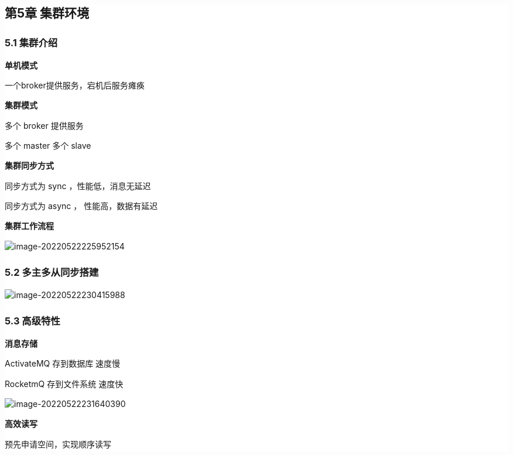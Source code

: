 





## 第5章 集群环境

### 5.1 集群介绍

**单机模式**

一个broker提供服务，宕机后服务瘫痪



**集群模式**

多个 broker 提供服务

多个 master 多个 slave



**集群同步方式**

同步方式为 sync ，性能低，消息无延迟

同步方式为 async ， 性能高，数据有延迟



**集群工作流程**

![image-20220522225952154](D:\Project\MyProject\vuepress\docs\notes\java\SpringCould\asset\image-20220522225952154.png)





### 5.2 多主多从同步搭建

![image-20220522230415988](D:\Project\MyProject\vuepress\docs\notes\java\SpringCould\asset\image-20220522230415988.png)



### 5.3 高级特性

**消息存储**

ActivateMQ 存到数据库 速度慢

RocketmQ 存到文件系统 速度快



![image-20220522231640390](D:\Project\MyProject\vuepress\docs\notes\java\SpringCould\asset\image-20220522231640390.png)





**高效读写**

预先申请空间，实现顺序读写

